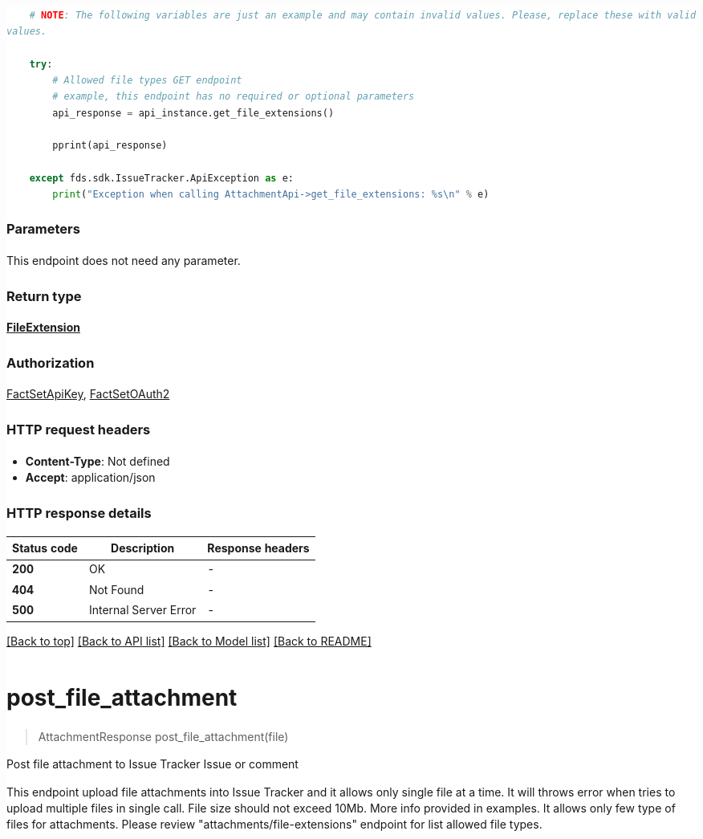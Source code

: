 ```python
    # NOTE: The following variables are just an example and may contain invalid values. Please, replace these with valid values.

    try:
        # Allowed file types GET endpoint
        # example, this endpoint has no required or optional parameters
        api_response = api_instance.get_file_extensions()

        pprint(api_response)

    except fds.sdk.IssueTracker.ApiException as e:
        print("Exception when calling AttachmentApi->get_file_extensions: %s\n" % e)
```


### Parameters
This endpoint does not need any parameter.

### Return type

[**FileExtension**](FileExtension.md)

### Authorization

[FactSetApiKey](../README.md#FactSetApiKey), [FactSetOAuth2](../README.md#FactSetOAuth2)

### HTTP request headers

 - **Content-Type**: Not defined
 - **Accept**: application/json


### HTTP response details

| Status code | Description | Response headers |
|-------------|-------------|------------------|
**200** | OK |  -  |
**404** | Not Found |  -  |
**500** | Internal Server Error |  -  |

[[Back to top]](#) [[Back to API list]](../README.md#documentation-for-api-endpoints) [[Back to Model list]](../README.md#documentation-for-models) [[Back to README]](../README.md)

# **post_file_attachment**
> AttachmentResponse post_file_attachment(file)

Post file attachment to Issue Tracker Issue or comment

  This endpoint upload file attachments into Issue Tracker and it allows only single file at a time. It will throws error when tries to upload multiple files in single call.     File size should not exceed 10Mb. More info provided in examples. It allows only few type of files for attachments. Please review \"attachments/file-extensions\" endpoint for list allowed file types.
